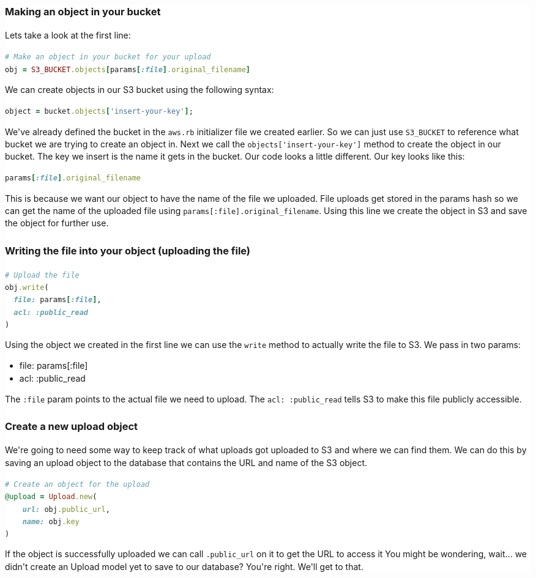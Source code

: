 ### Making an object in your bucket
Lets take a look at the first line:
```ruby
# Make an object in your bucket for your upload
obj = S3_BUCKET.objects[params[:file].original_filename]
```
We can create objects in our S3 bucket using the following syntax:
```ruby
object = bucket.objects['insert-your-key'];
````
We've already defined the bucket in the `aws.rb` initializer file we created earlier. So we can just use `S3_BUCKET` to reference what bucket we are trying to create an object in.
Next we call the `objects['insert-your-key']` method to create the object in our bucket. The key we insert is the name it gets in the bucket.
Our code looks a little different. Our key looks like this: 
```ruby
params[:file].original_filename
```
This is because we want our object to have the name of the file we uploaded. File uploads get stored in the params hash so we can get the name of the uploaded file using `params[:file].original_filename`.
Using this line we create the object in S3 and save the object for further use.
### Writing the file into your object (uploading the file)
```ruby
# Upload the file
obj.write(
  file: params[:file],
  acl: :public_read
)
```
Using the object we created in the first line we can use the `write` method to actually write the file to S3. We pass in two params:
- file: params[:file]
- acl: :public_read

The `:file` param points to the actual file we need to upload.
The `acl: :public_read` tells S3 to make this file publicly accessible.

### Create a new upload object
We're going to need some way to keep track of what uploads got uploaded to S3 and where we can find them. We can do this by saving an upload object to the database that contains the URL and name of the S3 object.
```ruby
# Create an object for the upload
@upload = Upload.new(
	url: obj.public_url, 
	name: obj.key
)
```
If the object is successfully uploaded we can call `.public_url` on it to get the URL to access it
You might be wondering, wait... we didn't create an Upload model yet to save to our database? You're right. We'll get to that.

